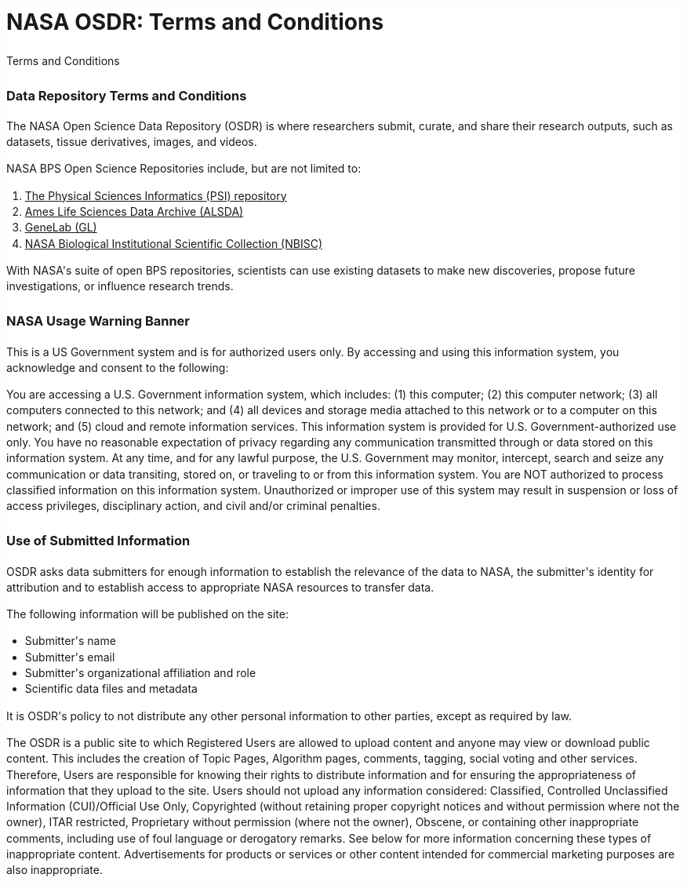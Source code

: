 # NASA OSDR: Terms and Conditions

Terms and Conditions

### Data Repository Terms and Conditions

The NASA Open Science Data Repository (OSDR) is where researchers submit, curate, and share their research outputs, such as datasets, tissue derivatives, images, and videos.

NASA BPS Open Science Repositories include, but are not limited to:

1. [The Physical Sciences Informatics (PSI) repository](https://maptis.ndc.nasa.gov/Athena/ViewRecords.aspx?pk=4)
2. [Ames Life Sciences Data Archive (ALSDA)](broken-reference)
3. [GeneLab (GL)](https://genelab.nasa.gov/)
4. [NASA Biological Institutional Scientific Collection (NBISC)](broken-reference)

With NASA's suite of open BPS repositories, scientists can use existing datasets to make new discoveries, propose future investigations, or influence research trends.

### NASA Usage Warning Banner

This is a US Government system and is for authorized users only. By accessing and using this information system, you acknowledge and consent to the following:

You are accessing a U.S. Government information system, which includes: (1) this computer; (2) this computer network; (3) all computers connected to this network; and (4) all devices and storage media attached to this network or to a computer on this network; and (5) cloud and remote information services. This information system is provided for U.S. Government-authorized use only. You have no reasonable expectation of privacy regarding any communication transmitted through or data stored on this information system. At any time, and for any lawful purpose, the U.S. Government may monitor, intercept, search and seize any communication or data transiting, stored on, or traveling to or from this information system. You are NOT authorized to process classified information on this information system. Unauthorized or improper use of this system may result in suspension or loss of access privileges, disciplinary action, and civil and/or criminal penalties.

### Use of Submitted Information

OSDR asks data submitters for enough information to establish the relevance of the data to NASA, the submitter's identity for attribution and to establish access to appropriate NASA resources to transfer data.

The following information will be published on the site:

* Submitter's name
* Submitter's email
* Submitter's organizational affiliation and role
* Scientific data files and metadata

It is OSDR's policy to not distribute any other personal information to other parties, except as required by law.

The OSDR is a public site to which Registered Users are allowed to upload content and anyone may view or download public content. This includes the creation of Topic Pages, Algorithm pages, comments, tagging, social voting and other services. Therefore, Users are responsible for knowing their rights to distribute information and for ensuring the appropriateness of information that they upload to the site. Users should not upload any information considered: Classified, Controlled Unclassified Information (CUI)/Official Use Only, Copyrighted (without retaining proper copyright notices and without permission where not the owner), ITAR restricted, Proprietary without permission (where not the owner), Obscene, or containing other inappropriate comments, including use of foul language or derogatory remarks. See below for more information concerning these types of inappropriate content. Advertisements for products or services or other content intended for commercial marketing purposes are also inappropriate.
